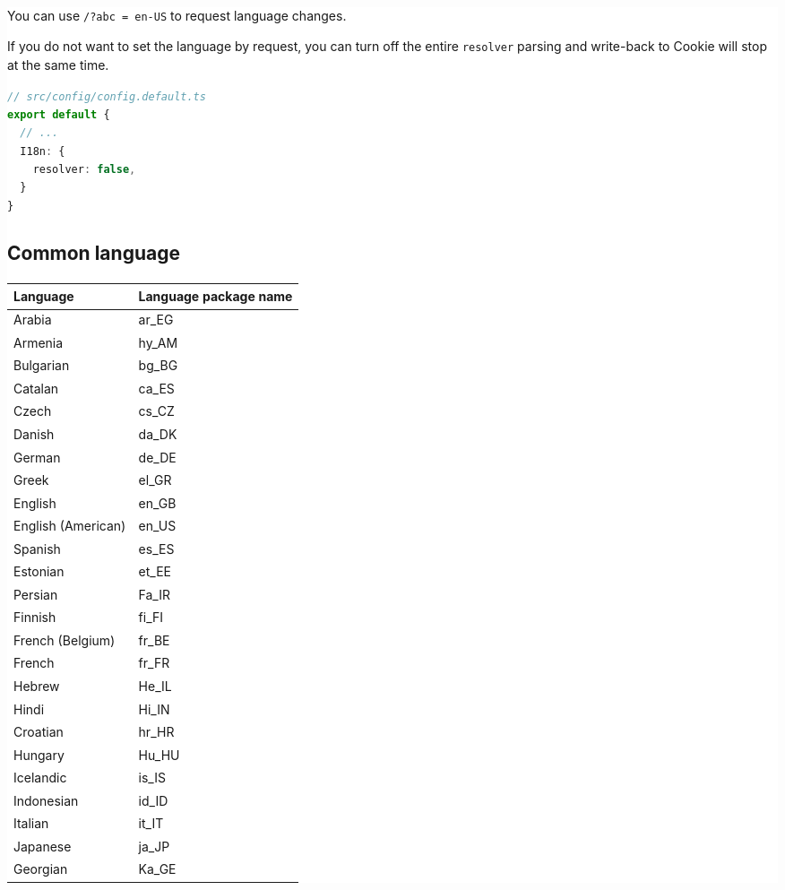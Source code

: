 You can use `/?abc = en-US` to request language changes.

If you do not want to set the language by request, you can turn off the entire `resolver` parsing and write-back to Cookie will stop at the same time.

```typescript
// src/config/config.default.ts
export default {
  // ...
  I18n: {
    resolver: false,
  }
}
```





## Common language

| Language | Language package name |
| :--------------- | :------- |
| Arabia | ar_EG |
| Armenia | hy_AM |
| Bulgarian | bg_BG |
| Catalan | ca_ES |
| Czech | cs_CZ |
| Danish | da_DK |
| German | de_DE |
| Greek | el_GR |
| English | en_GB |
| English (American) | en_US |
| Spanish | es_ES |
| Estonian | et_EE |
| Persian | Fa_IR |
| Finnish | fi_FI |
| French (Belgium) | fr_BE |
| French | fr_FR |
| Hebrew | He_IL |
| Hindi | Hi_IN |
| Croatian | hr_HR |
| Hungary | Hu_HU |
| Icelandic | is_IS |
| Indonesian | id_ID |
| Italian | it_IT |
| Japanese | ja_JP |
| Georgian | Ka_GE |